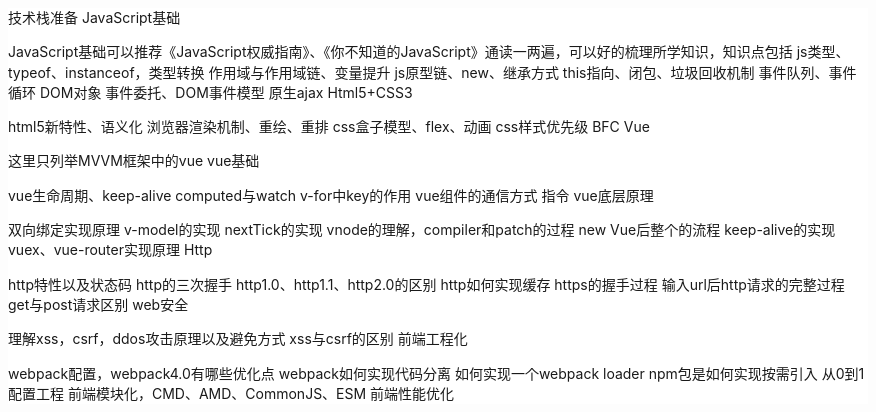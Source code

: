 

技术栈准备
JavaScript基础

JavaScript基础可以推荐《JavaScript权威指南》、《你不知道的JavaScript》通读一两遍，可以好的梳理所学知识，知识点包括
js类型、typeof、instanceof，类型转换
作用域与作用域链、变量提升
js原型链、new、继承方式
this指向、闭包、垃圾回收机制
事件队列、事件循环
DOM对象
事件委托、DOM事件模型
原生ajax
Html5+CSS3

html5新特性、语义化
浏览器渲染机制、重绘、重排
css盒子模型、flex、动画
css样式优先级
BFC
Vue

这里只列举MVVM框架中的vue
vue基础

vue生命周期、keep-alive
computed与watch
v-for中key的作用
vue组件的通信方式
指令
vue底层原理

双向绑定实现原理
v-model的实现
nextTick的实现
vnode的理解，compiler和patch的过程
new Vue后整个的流程
keep-alive的实现
vuex、vue-router实现原理
Http

http特性以及状态码
http的三次握手
http1.0、http1.1、http2.0的区别
http如何实现缓存
https的握手过程
输入url后http请求的完整过程
get与post请求区别
web安全

理解xss，csrf，ddos攻击原理以及避免方式
xss与csrf的区别
前端工程化

webpack配置，webpack4.0有哪些优化点
webpack如何实现代码分离
如何实现一个webpack loader
npm包是如何实现按需引入
从0到1配置工程
前端模块化，CMD、AMD、CommonJS、ESM
前端性能优化
